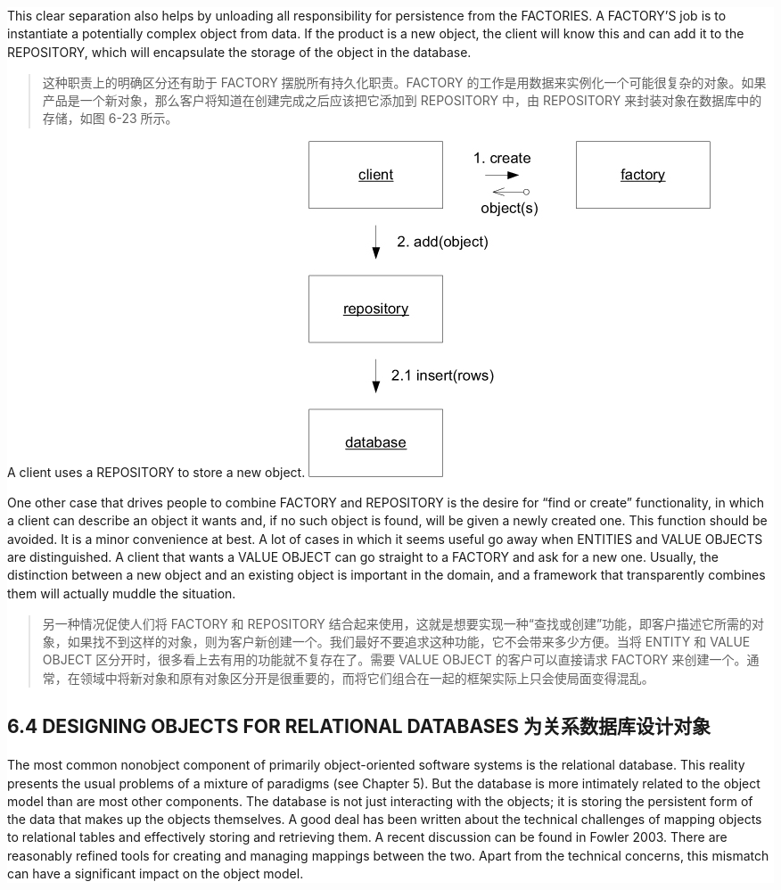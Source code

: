 This clear separation also helps by unloading all responsibility for persistence from the FACTORIES. A FACTORY’S job is to instantiate a potentially complex object from data. If the product is a new object, the client will know this and can add it to the REPOSITORY, which will encapsulate the storage of the object in the database.

> 这种职责上的明确区分还有助于 FACTORY 摆脱所有持久化职责。FACTORY 的工作是用数据来实例化一个可能很复杂的对象。如果产品是一个新对象，那么客户将知道在创建完成之后应该把它添加到 REPOSITORY 中，由 REPOSITORY 来封装对象在数据库中的存储，如图 6-23 所示。

<Figures figure="6-23">A client uses a REPOSITORY to store a new object.</Figures>
![](figures/ch6/06fig23.jpg)

One other case that drives people to combine FACTORY and REPOSITORY is the desire for “find or create” functionality, in which a client can describe an object it wants and, if no such object is found, will be given a newly created one. This function should be avoided. It is a minor convenience at best. A lot of cases in which it seems useful go away when ENTITIES and VALUE OBJECTS are distinguished. A client that wants a VALUE OBJECT can go straight to a FACTORY and ask for a new one. Usually, the distinction between a new object and an existing object is important in the domain, and a framework that transparently combines them will actually muddle the situation.

> 另一种情况促使人们将 FACTORY 和 REPOSITORY 结合起来使用，这就是想要实现一种“查找或创建”功能，即客户描述它所需的对象，如果找不到这样的对象，则为客户新创建一个。我们最好不要追求这种功能，它不会带来多少方便。当将 ENTITY 和 VALUE OBJECT 区分开时，很多看上去有用的功能就不复存在了。需要 VALUE OBJECT 的客户可以直接请求 FACTORY 来创建一个。通常，在领域中将新对象和原有对象区分开是很重要的，而将它们组合在一起的框架实际上只会使局面变得混乱。

## 6.4 DESIGNING OBJECTS FOR RELATIONAL DATABASES 为关系数据库设计对象

The most common nonobject component of primarily object-oriented software systems is the relational database. This reality presents the usual problems of a mixture of paradigms (see Chapter 5). But the database is more intimately related to the object model than are most other components. The database is not just interacting with the objects; it is storing the persistent form of the data that makes up the objects themselves. A good deal has been written about the technical challenges of mapping objects to relational tables and effectively storing and retrieving them. A recent discussion can be found in Fowler 2003. There are reasonably refined tools for creating and managing mappings between the two. Apart from the technical concerns, this mismatch can have a significant impact on the object model.
